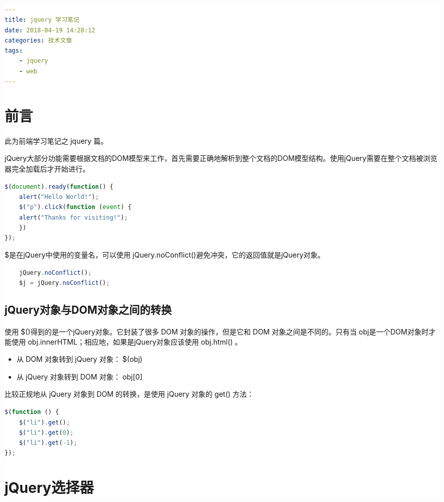 ```yaml
---
title: jquery 学习笔记
date: 2018-04-19 14:28:12
categories: 技术文章
tags:
    - jquery
    - web
---
```


# **前言**

此为前端学习笔记之 jquery 篇。



jQuery大部分功能需要根据文档的DOM模型来工作，首先需要正确地解析到整个文档的DOM模型结构。使用jQuery需要在整个文档被浏览器完全加载后才开始进行。


``` js
$(document).ready(function() {
    alert("Hello World!");
    $("p").click(function (event) {
    alert("Thanks for visiting!");
    })
});
```

$是在jQuery中使用的变量名，可以使用 jQuery.noConflict()避免冲突，它的返回值就是jQuery对象。

``` js
    jQuery.noConflict();
    $j = jQuery.noConflict();
```

## **jQuery对象与DOM对象之间的转换**


使用 $()得到的是一个jQuery对象。它封装了很多 DOM 对象的操作，但是它和 DOM 对象之间是不同的。只有当 obj是一个DOM对象时才能使用 obj.innerHTML；相应地，如果是jQuery对象应该使用 obj.html() 。

* 从 DOM 对象转到 jQuery 对象： $(obj)

* 从 jQuery 对象转到 DOM 对象： obj[0]

比较正规地从 jQuery 对象到 DOM 的转换，是使用 jQuery 对象的 get() 方法：

``` js 
$(function () {
    $("li").get();
    $("li").get(0);
    $("li").get(-1);
});
```

# **jQuery选择器**
